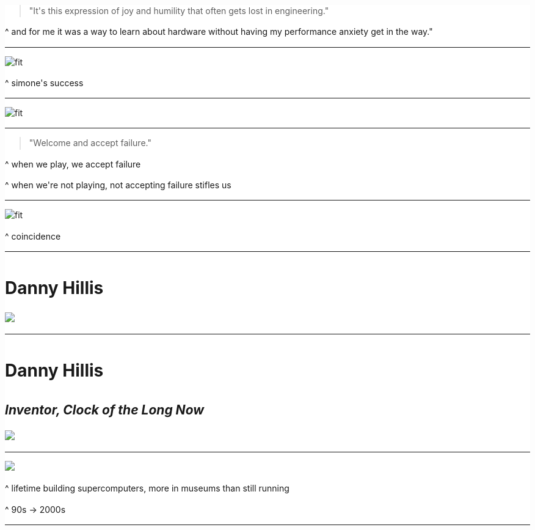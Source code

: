 
> "It's this expression of joy and humility that often gets lost in engineering."

^ and for me it was a way to learn about hardware without having my performance anxiety get in the way."

---

![fit](images/simone_subscribers.png)

^ simone's success

---

![fit](images/simone_longnow.png)

---

> "Welcome and accept failure."

^ when we play, we accept failure

^ when we're not playing, not accepting failure stifles us

---

![fit](images/simone_longnow.png)

^ coincidence

---

# Danny Hillis

![](images/hillis.jpg)

---

# Danny Hillis

## *Inventor, Clock of the Long Now*


![](images/hillis.jpg)

---

![](images/hillis_regular.jpg)

^ lifetime building supercomputers, more in museums than still running

^ 90s -> 2000s

---

